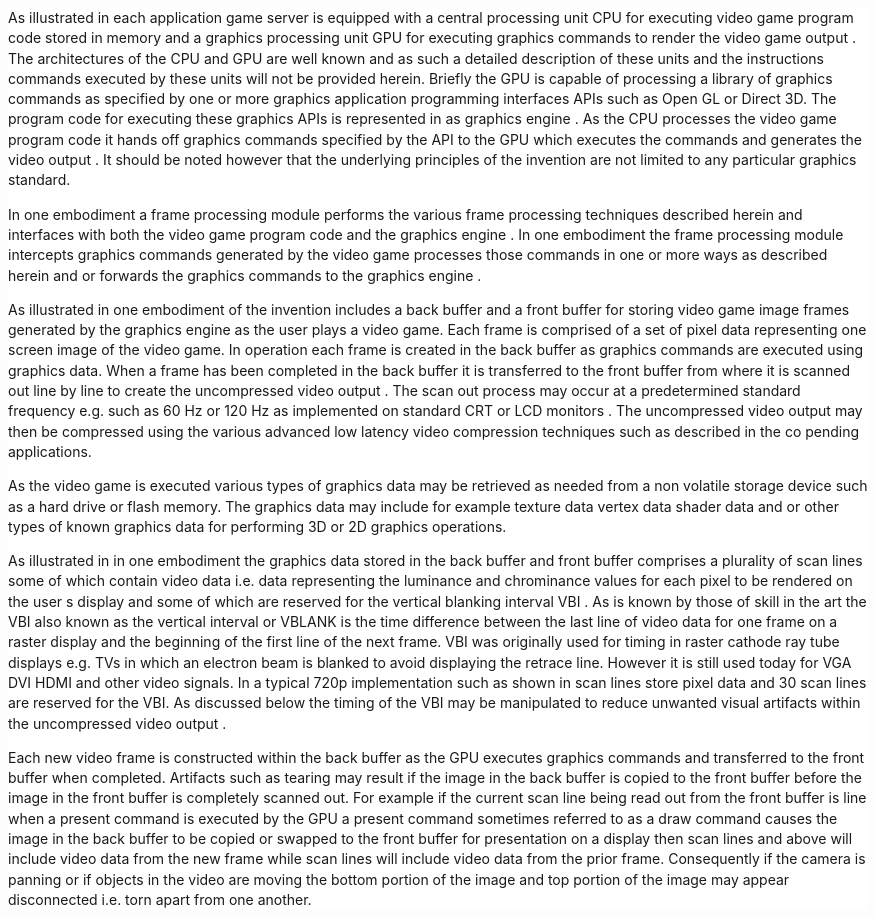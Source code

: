 As illustrated in each application game server is equipped with a central processing unit CPU for executing video game program code stored in memory and a graphics processing unit GPU for executing graphics commands to render the video game output . The architectures of the CPU and GPU are well known and as such a detailed description of these units and the instructions commands executed by these units will not be provided herein. Briefly the GPU is capable of processing a library of graphics commands as specified by one or more graphics application programming interfaces APIs such as Open GL or Direct 3D. The program code for executing these graphics APIs is represented in as graphics engine . As the CPU processes the video game program code it hands off graphics commands specified by the API to the GPU which executes the commands and generates the video output . It should be noted however that the underlying principles of the invention are not limited to any particular graphics standard.

In one embodiment a frame processing module performs the various frame processing techniques described herein and interfaces with both the video game program code and the graphics engine . In one embodiment the frame processing module intercepts graphics commands generated by the video game processes those commands in one or more ways as described herein and or forwards the graphics commands to the graphics engine .

As illustrated in one embodiment of the invention includes a back buffer and a front buffer for storing video game image frames generated by the graphics engine as the user plays a video game. Each frame is comprised of a set of pixel data representing one screen image of the video game. In operation each frame is created in the back buffer as graphics commands are executed using graphics data. When a frame has been completed in the back buffer it is transferred to the front buffer from where it is scanned out line by line to create the uncompressed video output . The scan out process may occur at a predetermined standard frequency e.g. such as 60 Hz or 120 Hz as implemented on standard CRT or LCD monitors . The uncompressed video output may then be compressed using the various advanced low latency video compression techniques such as described in the co pending applications.

As the video game is executed various types of graphics data may be retrieved as needed from a non volatile storage device such as a hard drive or flash memory. The graphics data may include for example texture data vertex data shader data and or other types of known graphics data for performing 3D or 2D graphics operations.

As illustrated in in one embodiment the graphics data stored in the back buffer and front buffer comprises a plurality of scan lines some of which contain video data i.e. data representing the luminance and chrominance values for each pixel to be rendered on the user s display and some of which are reserved for the vertical blanking interval VBI . As is known by those of skill in the art the VBI also known as the vertical interval or VBLANK is the time difference between the last line of video data for one frame on a raster display and the beginning of the first line of the next frame. VBI was originally used for timing in raster cathode ray tube displays e.g. TVs in which an electron beam is blanked to avoid displaying the retrace line. However it is still used today for VGA DVI HDMI and other video signals. In a typical 720p implementation such as shown in scan lines store pixel data and 30 scan lines are reserved for the VBI. As discussed below the timing of the VBI may be manipulated to reduce unwanted visual artifacts within the uncompressed video output .

Each new video frame is constructed within the back buffer as the GPU executes graphics commands and transferred to the front buffer when completed. Artifacts such as tearing may result if the image in the back buffer is copied to the front buffer before the image in the front buffer is completely scanned out. For example if the current scan line being read out from the front buffer is line when a present command is executed by the GPU a present command sometimes referred to as a draw command causes the image in the back buffer to be copied or swapped to the front buffer for presentation on a display then scan lines and above will include video data from the new frame while scan lines will include video data from the prior frame. Consequently if the camera is panning or if objects in the video are moving the bottom portion of the image and top portion of the image may appear disconnected i.e. torn apart from one another.
